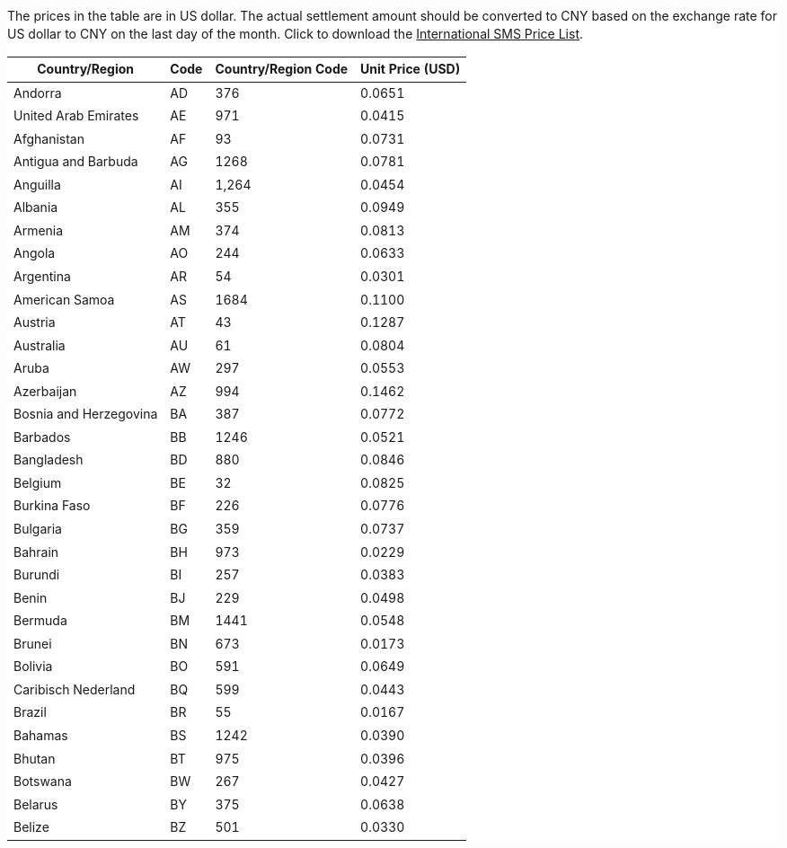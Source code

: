 The prices in the table are in US dollar. The actual settlement amount should be converted to CNY based on the exchange rate for US dollar to CNY on the last day of the month. Click to download the [International SMS Price List](https://mc.qcloudimg.com/static/archive/ecbd7de36078dab5baf0a270e8a82103/archive.xlsx "腾讯云短信海外价格表").

| Country/Region | Code	| Country/Region Code |	Unit Price (USD) |
|--------------------|----------|---------|---------------|
| Andorra |		AD |	376 |	0.0651 |
| United Arab Emirates|	AE|	971	|0.0415 |
| Afghanistan|		AF|	93|	0.0731 |
| Antigua and Barbuda	|	AG	|1268	|0.0781 |
| Anguilla	|	AI	|1,264|	0.0454 |
| Albania|		AL|	355|0.0949 |
| Armenia|		AM|	374|	0.0813 |
| Angola|	AO	|244|	0.0633 |
| Argentina		|AR|	54	|0.0301|
| American Samoa|	AS|	1684	|0.1100 |
| Austria|		AT|	43	|0.1287 |
| Australia	|	AU|	61	|0.0804 |
| Aruba|	AW	|297	|0.0553 |
| Azerbaijan	|	AZ|	994	|0.1462 |
| Bosnia and Herzegovina	|	BA|	387|	0.0772 |
| Barbados|		BB	|1246|	0.0521 |
| Bangladesh	|	BD|	880	|0.0846 |
| Belgium		|BE	|32	|0.0825 |
| Burkina Faso|		BF|	226	|0.0776 |
| Bulgaria|		BG|	359|	0.0737 |
| Bahrain	|	BH|	973|	0.0229 |
| Burundi	|BI|	257|	0.0383 |
| Benin|	BJ|	229	|0.0498 |
| Bermuda|		BM	|1441	|0.0548 |
| Brunei	|BN|	673|	0.0173 |
| Bolivia|	BO	|591|	0.0649 |
| Caribisch Nederland		|BQ|	599|	0.0443 |
| Brazil	|	BR|	55	|0.0167|
| Bahamas|		BS|	1242	|0.0390 |
| Bhutan	|	BT|	975	|0.0396 |
| Botswana|		BW|	267	|0.0427 |
| Belarus		|BY|	375|	0.0638 |
| Belize	|	BZ	|501	|0.0330|